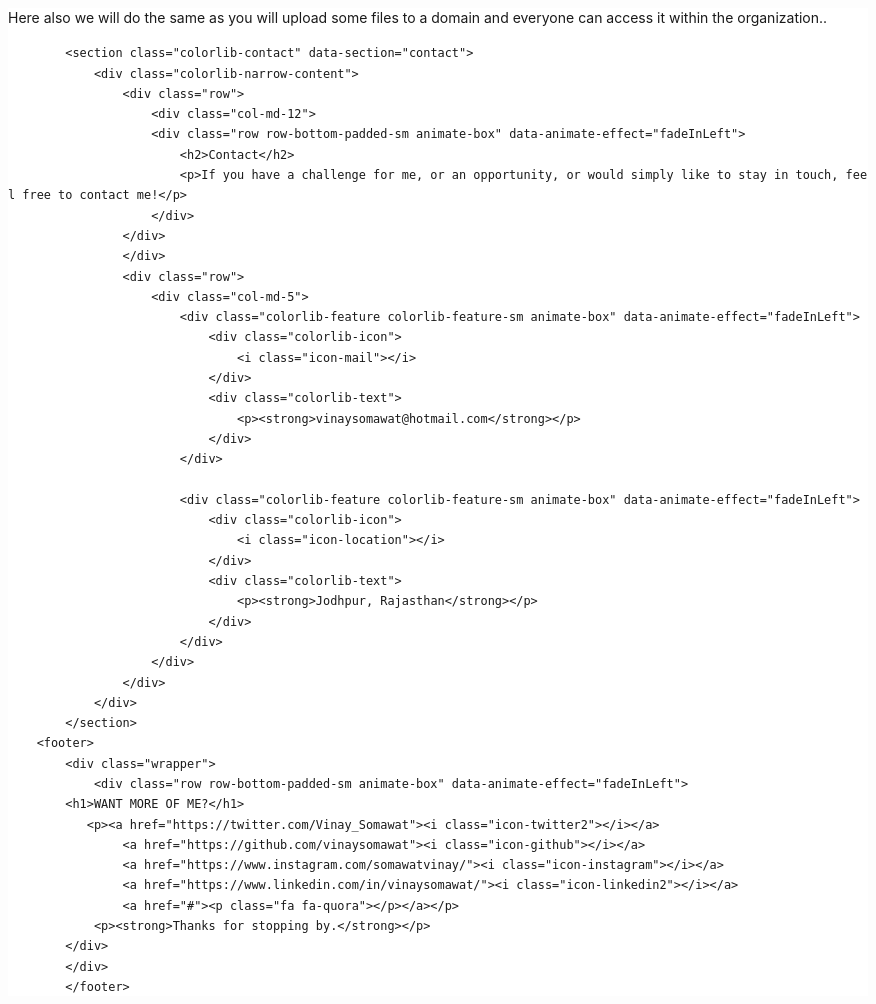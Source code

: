 Here also we will do the same as you will upload some files to a domain and everyone can access it within the organization..</p>
								</div>
							</div>
						</div>
                    </div>
                </div>
			</section>
				

			<section class="colorlib-contact" data-section="contact">
				<div class="colorlib-narrow-content">
					<div class="row">
                        <div class="col-md-12">
						<div class="row row-bottom-padded-sm animate-box" data-animate-effect="fadeInLeft">
							<h2>Contact</h2>
                            <p>If you have a challenge for me, or an opportunity, or would simply like to stay in touch, feel free to contact me!</p>
						</div>
					</div>
                    </div>
					<div class="row">
						<div class="col-md-5">
							<div class="colorlib-feature colorlib-feature-sm animate-box" data-animate-effect="fadeInLeft">
								<div class="colorlib-icon">
									<i class="icon-mail"></i>
								</div>
								<div class="colorlib-text">
									<p><strong>vinaysomawat@hotmail.com</strong></p>
								</div>
							</div>

							<div class="colorlib-feature colorlib-feature-sm animate-box" data-animate-effect="fadeInLeft">
								<div class="colorlib-icon">
									<i class="icon-location"></i>
								</div>
								<div class="colorlib-text">
                                    <p><strong>Jodhpur, Rajasthan</strong></p>
								</div>
							</div>
						</div>
					</div>
                </div>
			</section>
        <footer>
            <div class="wrapper">
                <div class="row row-bottom-padded-sm animate-box" data-animate-effect="fadeInLeft">
            <h1>WANT MORE OF ME?</h1>
               <p><a href="https://twitter.com/Vinay_Somawat"><i class="icon-twitter2"></i></a>
					<a href="https://github.com/vinaysomawat"><i class="icon-github"></i></a>
					<a href="https://www.instagram.com/somawatvinay/"><i class="icon-instagram"></i></a>
					<a href="https://www.linkedin.com/in/vinaysomawat/"><i class="icon-linkedin2"></i></a>
                    <a href="#"><p class="fa fa-quora"></p></a></p>
                <p><strong>Thanks for stopping by.</strong></p>
            </div>
            </div>
            </footer>
